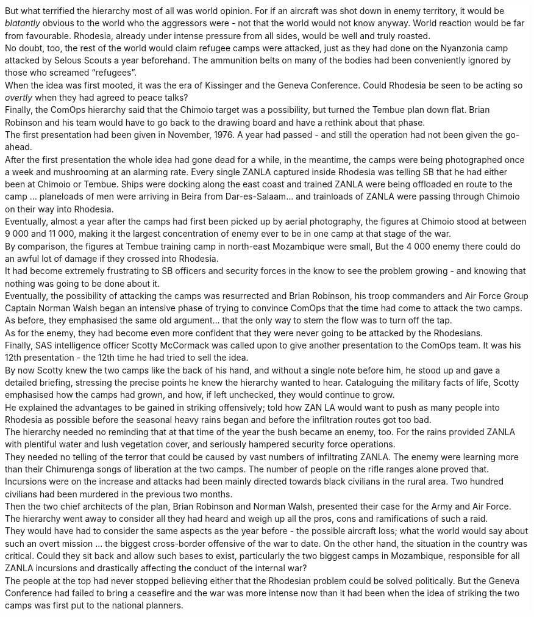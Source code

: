 But what terrified the hierarchy most of all was world opinion. For if an aircraft was shot down in enemy territory, it would be _blatantly_ obvious to the world who the aggressors were - not that the world would not know anyway. World reaction would be far from favourable. Rhodesia, already under intense pressure from all sides, would be well and truly roasted.  
No doubt, too, the rest of the world would claim refugee camps were attacked, just as they had done on the Nyanzonia camp attacked by Selous Scouts a year beforehand. The ammunition belts on many of the bodies had been conveniently ignored by those who screamed “refugees”.  
When the idea was first mooted, it was the era of Kissinger and the Geneva Conference. Could Rhodesia be seen to be acting so _overtly_ when they had agreed to peace talks?  
Finally, the ComOps hierarchy said that the Chimoio target was a possibility, but turned the Tembue plan down flat. Brian Robinson and his team would have to go back to the drawing board and have a rethink about that phase.  
The first presentation had been given in November, 1976. A year had passed - and still the operation had not been given the go-ahead.  
After the first presentation the whole idea had gone dead for a while, in the meantime, the camps were being photographed once a week and mushrooming at an alarming rate. Every single ZANLA captured inside Rhodesia was telling SB that he had either been at Chimoio or Tembue. Ships were docking along the east coast and trained ZANLA were being offloaded en route to the camp ... planeloads of men were arriving in Beira from Dar-es-Salaam... and trainloads of ZANLA were passing through Chimoio on their way into Rhodesia.  
Eventually, almost a year after the camps had first been picked up by aerial photography, the figures at Chimoio stood at between 9 000 and 11 000, making it the largest concentration of enemy ever to be in one camp at that stage of the war.  
By comparison, the figures at Tembue training camp in north-east Mozambique were small, But the 4 000 enemy there could do an awful lot of damage if they crossed into Rhodesia.  
It had become extremely frustrating to SB officers and security forces in the know to see the problem growing - and knowing that nothing was going to be done about it.  
Eventually, the possibility of attacking the camps was resurrected and Brian Robinson, his troop commanders and Air Force Group Captain Norman Walsh began an intensive phase of trying to convince ComOps that the time had come to attack the two camps. As before, they emphasised the same old argument… that the only way to stem the flow was to turn off the tap.  
As for the enemy, they had become even more confident that they were never going to be attacked by the Rhodesians.  
Finally, SAS intelligence officer Scotty McCormack was called upon to give another presentation to the ComOps team. It was his 12th presentation - the 12th time he had tried to sell the idea.  
By now Scotty knew the two camps like the back of his hand, and without a single note before him, he stood up and gave a detailed briefing, stressing the precise points he knew the hierarchy wanted to hear. Cataloguing the military facts of life, Scotty emphasised how the camps had grown, and how, if left unchecked, they would continue to grow.  
He explained the advantages to be gained in striking offensively; told how ZAN LA would want to push as many people into Rhodesia as possible before the seasonal heavy rains began and before the infiltration routes got too bad.  
The hierarchy needed no reminding that at that time of the year the bush became an enemy, too. For the rains provided ZANLA with plentiful water and lush vegetation cover, and seriously hampered security force operations.  
They needed no telling of the terror that could be caused by vast numbers of infiltrating ZANLA. The enemy were learning more than their Chimurenga songs of liberation at the two camps. The number of people on the rifle ranges alone proved that.  
Incursions were on the increase and attacks had been mainly directed towards black civilians in the rural area. Two hundred civilians had been murdered in the previous two months.  
Then the two chief architects of the plan, Brian Robinson and Norman Walsh, presented their case for the Army and Air Force. The hierarchy went away to consider all they had heard and weigh up all the pros, cons and ramifications of such a raid.  
They would have had to consider the same aspects as the year before - the possible aircraft loss; what the world would say about such an overt mission ... the biggest cross-border offensive of the war to date. On the other hand, the situation in the country was critical. Could they sit back and allow such bases to exist, particularly the two biggest camps in Mozambique, responsible for all ZANLA incursions and drastically affecting the conduct of the internal war?  
The people at the top had never stopped believing either that the Rhodesian problem could be solved politically. But the Geneva Conference had failed to bring a ceasefire and the war was more intense now than it had been when the idea of striking the two camps was first put to the national planners.  